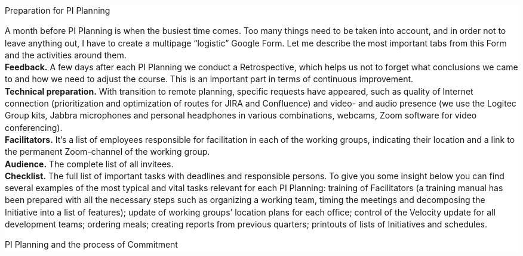</div>

</div>

<div id="expander-892861359" class="expand-container">

<div id="expander-control-892861359" class="expand-control">

Preparation for PI Planning

</div>

<div id="expander-content-892861359" class="expand-content">

A month before PI Planning is when the busiest time comes. Too many
things need to be taken into account, and in order not to leave anything
out, I have to create a multipage “logistic” Google Form. Let me
describe the most important tabs from this Form and the activities
around them.  
**Feedback.** A few days after each PI Planning we conduct a
Retrospective, which helps us not to forget what conclusions we came to
and how we need to adjust the course. This is an important part in terms
of continuous improvement.  
**Technical preparation.** With transition to remote planning, specific
requests have appeared, such as quality of Internet connection
(prioritization and optimization of routes for JIRA and Confluence) and
video- and audio presence (we use the Logitec Group kits, Jabbra
microphones and personal headphones in various combinations, webcams,
Zoom software for video conferencing).  
**Facilitators.** It’s a list of employees responsible for facilitation
in each of the working groups, indicating their location and a link to
the permanent Zoom-channel of the working group.  
**Audience.** The complete list of all invitees.  
**Checklist.** The full list of important tasks with deadlines and
responsible persons. To give you some insight below you can find several
examples of the most typical and vital tasks relevant for each PI
Planning: training of Facilitators (a training manual has been prepared
with all the necessary steps such as organizing a working team, timing
the meetings and decomposing the Initiative into a list of features);
update of working groups’ location plans for each office; control of the
Velocity update for all development teams; ordering meals; creating
reports from previous quarters; printouts of lists of Initiatives and
schedules.

</div>

</div>

<div id="expander-17084812" class="expand-container">

<div id="expander-control-17084812" class="expand-control">

PI Planning and the process of Commitment

</div>

<div id="expander-content-17084812" class="expand-content">
